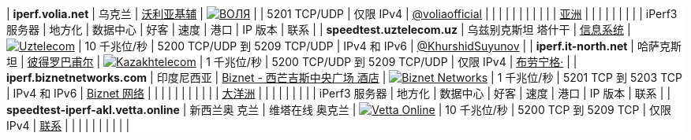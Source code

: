 | **iperf.volia.net**                                          | 乌克兰                                                       | [沃利亚基辅](https://www.google.fr/maps/place/Kikvidze+St,+1%2F2,+Kyiv,+Ukraine/@50.4182095,30.5498797,373m/data=!3m1!1e3!4m2!3m1!1s0x40d4cf6ea4eb9f77:0x6e651c039c8a501a!6m1!1e1?hl=fr) | [![ВОЛЯ](https://iperf.fr/images/logo_volia.png)](http://volia.com/) |                                                              | 5201 TCP/UDP                   | 仅限 IPv4    | [@voliaofficial](https://twitter.com/voliaofficial)          |
|                                                              |                                                              |                                                              |                                                              |                                                              |                                |              |                                                              |
| [亚洲](https://iperf.fr/iperf-servers.php#asia)              |                                                              |                                                              |                                                              |                                                              |                                |              |                                                              |
| iPerf3 服务器                                                | 地方化                                                       | 数据中心                                                     | 好客                                                         | 速度                                                         | 港口                           | IP 版本      | 联系                                                         |
| **speedtest.uztelecom.uz**                                   | 乌兹别克斯坦 塔什干                                          | [信息系统](https://www.google.fr/maps/place/Infosystems/@41.3251919,69.3170839,297m/data=!3m1!1e3!4m13!1m7!3m6!1s0x38ae8b0cc379e9c3:0xa5a9323b4aa5cb98!2z0KLQsNGI0LrQtdC90YIsINCj0LfQsdC10LrQuNGB0YLQsNC9!3b1!8m2!3d41.2994958!4d69.2400734!3m4!1s0x38aef51e34ce0557:0xf2b8c867a43a0792!8m2!3d41.3253678!4d69.3173564) | [![Uztelecom](https://iperf.fr/images/logo_uztelecom.png)](https://uztelecom.uz/) | 10 千兆位/秒                                                 | 5200 TCP/UDP 到 5209 TCP/UDP   | IPv4 和 IPv6 | [@KhurshidSuyunov](https://twitter.com/KhurshidSuyunov)      |
| **iperf.it-north.net**                                       | 哈萨克斯坦                                                   | [彼得罗巴甫尔](https://www.google.fr/maps/place/Petropavl+150000,+Kazakhstan/@54.8738729,69.0904091,12z/data=!3m1!4b1!4m2!3m1!1s0x43b23a383d9aa3dd:0x5349226c95938f6f) | [![Kazakhtelecom](https://iperf.fr/images/logo_kazakhtelecom.png)](http://telecom.kz/) | 1 千兆位/秒                                                  | 5200 TCP/UDP 到 5209 TCP/UDP   | 仅限 IPv4    | [布劳宁格·](mailto:baf@it-north.net)                         |
| **iperf.biznetnetworks.com**                                 | 印度尼西亚                                                   | [Biznet - 西芒吉斯中央广场 酒店](https://www.google.fr/maps/place/Biznet+Technovillage/@-6.4353143,106.8969055,251m/data=!3m1!1e3!4m8!1m2!2m1!1sBiznet+Networks+Jl.+Biznet+Technovillage+No.+1+16965+Cimanggis+West+Java,+Indonesia!3m4!1s0x0000000000000000:0xe794f80c0724e861!8m2!3d-6.435587!4d106.8971158) | [![Biznet Networks](https://iperf.fr/images/logo_biznetnetworks.png)](http://www.biznetnetworks.com/) | 1 千兆位/秒                                                  | 5201 TCP 到 5203 TCP           | IPv4 和 IPv6 | [Biznet 网络](http://www.biznetnetworks.com/)                |
|                                                              |                                                              |                                                              |                                                              |                                                              |                                |              |                                                              |
| [大洋洲](https://iperf.fr/iperf-servers.php#oceania)         |                                                              |                                                              |                                                              |                                                              |                                |              |                                                              |
| iPerf3 服务器                                                | 地方化                                                       | 数据中心                                                     | 好客                                                         | 速度                                                         | 港口                           | IP 版本      | 联系                                                         |
| **speedtest-iperf-akl.vetta.online**                         | 新西兰奥 克兰                                                | 维塔在线 奥克兰                                              | [![Vetta Online](https://iperf.fr/images/logo_vetta.png)](https://www.vetta.online/) | 10 千兆位/秒                                                 | 5200 TCP 到 5209 TCP           | 仅限 IPv4    | [联系](https://www.vetta.online/contact/)                    |
|                                                              |                                                              |                                                              |                                                              |                                                              |                                |              |                                                              |